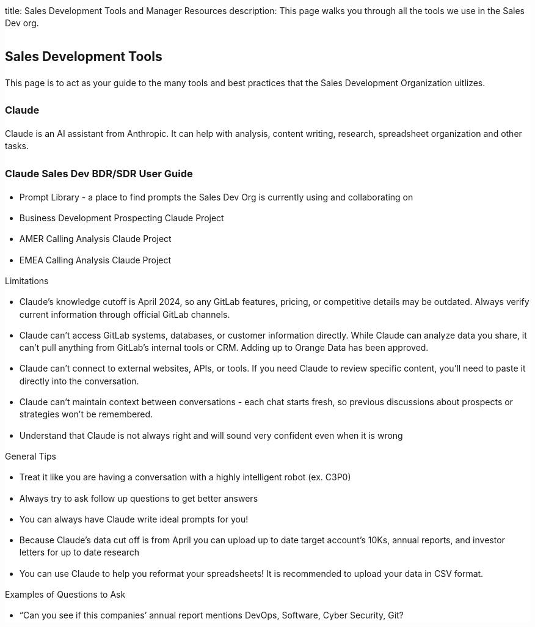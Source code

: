 

title: Sales Development Tools and Manager Resources description: This page walks you through all the tools we use in the Sales Dev org.

## Sales Development Tools

This page is to act as your guide to the many tools and best practices that the Sales Development Organization uitlizes.

### Claude

Claude is an AI assistant from Anthropic. It can help with analysis, content writing, research, spreadsheet organization and other tasks.

### Claude Sales Dev BDR/SDR User Guide

- Prompt Library - a place to find prompts the Sales Dev Org is currently using and collaborating on

- Business Development Prospecting Claude Project

- AMER Calling Analysis Claude Project

- EMEA Calling Analysis Claude Project 

Limitations

- Claude’s knowledge cutoff is April 2024, so any GitLab features, pricing, or competitive details may be outdated. Always verify current information through official GitLab channels.

- Claude can’t access GitLab systems, databases, or customer information directly. While Claude can analyze data you share, it can’t pull anything from GitLab’s internal tools or CRM. Adding up to Orange Data has been approved.

- Claude can’t connect to external websites, APIs, or tools. If you need Claude to review specific content, you’ll need to paste it directly into the conversation.

- Claude can’t maintain context between conversations - each chat starts fresh, so previous discussions about prospects or strategies won’t be remembered.

- Understand that Claude is not always right and will sound very confident even when it is wrong

General Tips

- Treat it like you are having a conversation with a highly intelligent robot (ex. C3P0)

- Always try to ask follow up questions to get better answers

- You can always have Claude write ideal prompts for you!

- Because Claude’s data cut off is from April you can upload up to date target account’s 10Ks, annual reports, and investor letters for up to date research

- You can use Claude to help you reformat your spreadsheets! It is recommended to upload your data in CSV format.

Examples of Questions to Ask

- “Can you see if this companies’ annual report mentions DevOps, Software, Cyber Security, Git?
